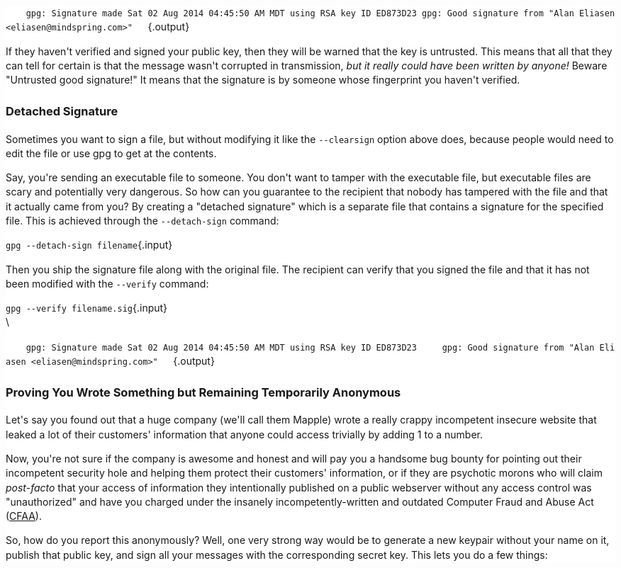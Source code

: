 `     gpg: Signature made Sat 02 Aug 2014 04:45:50 AM MDT using RSA key ID ED873D23 gpg: Good signature from "Alan Eliasen <eliasen@mindspring.com>"    `{.output}

If they haven't verified and signed your public key, then they will be
warned that the key is untrusted. This means that all that they can tell
for certain is that the message wasn't corrupted in transmission, *but
it really could have been written by anyone!* Beware "Untrusted good
signature!" It means that the signature is by someone whose fingerprint
you haven't verified.

### Detached Signature

Sometimes you want to sign a file, but without modifying it like the
`--clearsign` option above does, because people would need to edit the
file or use gpg to get at the contents.

Say, you're sending an executable file to someone. You don't want to
tamper with the executable file, but executable files are scary and
potentially very dangerous. So how can you guarantee to the recipient
that nobody has tampered with the file and that it actually came from
you? By creating a "detached signature" which is a separate file that
contains a signature for the specified file. This is achieved through
the `--detach-sign` command:

`gpg --detach-sign filename`{.input}

Then you ship the signature file along with the original file. The
recipient can verify that you signed the file and that it has not been
modified with the `--verify` command:

`gpg --verify filename.sig`{.input}\
\

`     gpg: Signature made Sat 02 Aug 2014 04:45:50 AM MDT using RSA key ID ED873D23     gpg: Good signature from "Alan Eliasen <eliasen@mindspring.com>"    `{.output}

### Proving You Wrote Something but Remaining Temporarily Anonymous

Let's say you found out that a huge company (we'll call them Mapple)
wrote a really crappy incompetent insecure website that leaked a lot of
their customers' information that anyone could access trivially by
adding 1 to a number.

Now, you're not sure if the company is awesome and honest and will pay
you a handsome bug bounty for pointing out their incompetent security
hole and helping them protect their customers' information, or if they
are psychotic morons who will claim *post-facto* that your access of
information they intentionally published on a public webserver without
any access control was "unauthorized" and have you charged under the
insanely incompetently-written and outdated Computer Fraud and Abuse Act
([CFAA](https://www.eff.org/issues/cfaa)).

So, how do you report this anonymously? Well, one very strong way would
be to generate a new keypair without your name on it, publish that
public key, and sign all your messages with the corresponding secret
key. This lets you do a few things:
